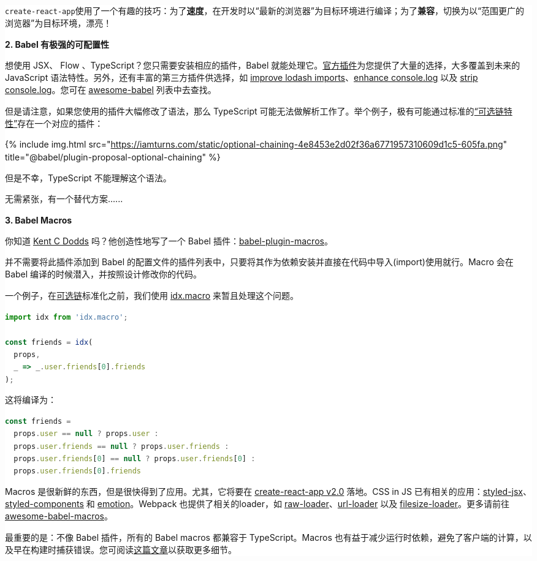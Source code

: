 `create-react-app`使用了一个有趣的技巧：为了**速度**，在开发时以“最新的浏览器”为目标环境进行编译；为了**兼容**，切换为以“范围更广的浏览器”为目标环境，漂亮！

**2. Babel 有极强的可配置性**

想使用 JSX、 Flow 、TypeScript？您只需要安装相应的插件，Babel 就能处理它。[官方插件](https://babeljs.io/docs/en/plugins)为您提供了大量的选择，大多覆盖到未来的 JavaScript 语法特性。另外，还有丰富的第三方插件供选择，如 [improve lodash imports](https://github.com/lodash/babel-plugin-lodash)、[enhance console.log](https://github.com/mattphillips/babel-plugin-console) 以及 [strip console.log](https://github.com/betaorbust/babel-plugin-groundskeeper-willie)。您可在 [awesome-babel](https://github.com/babel/awesome-babel) 列表中去查找。

但是请注意，如果您使用的插件大幅修改了语法，那么 TypeScript 可能无法做解析工作了。举个例子，极有可能通过标准的[“可选链特性”](https://github.com/tc39/proposal-optional-chaining)存在一个对应的插件：

{% include img.html src="https://iamturns.com/static/optional-chaining-4e8453e2d02f36a6771957310609d1c5-605fa.png" title="@babel/plugin-proposal-optional-chaining" %}

但是不幸，TypeScript 不能理解这个语法。

无需紧张，有一个替代方案......

**3. Babel Macros**

你知道 [Kent C Dodds](https://twitter.com/kentcdodds) 吗？他创造性地写了一个 Babel 插件：[babel-plugin-macros](https://github.com/kentcdodds/babel-plugin-macros)。

并不需要将此插件添加到 Babel 的配置文件的插件列表中，只要将其作为依赖安装并直接在代码中导入(import)使用就行。Macro 会在 Babel 编译的时候潜入，并按照设计修改你的代码。

一个例子，在[可选链](https://github.com/tc39/proposal-optional-chaining)标准化之前，我们使用 [idx.macro](https://www.npmjs.com/package/idx.macro) 来暂且处理这个问题。

```js
import idx from 'idx.macro';

const friends = idx(
  props,
  _ => _.user.friends[0].friends
);
```

这将编译为：

```js
const friends =
  props.user == null ? props.user :
  props.user.friends == null ? props.user.friends :
  props.user.friends[0] == null ? props.user.friends[0] :
  props.user.friends[0].friends
```

Macros 是很新鲜的东西，但是很快得到了应用。尤其，它将要在 [create-react-app v2.0](https://reactjs.org/blog/2018/10/01/create-react-app-v2.html) 落地。CSS in JS 已有相关的应用：[styled-jsx](https://www.npmjs.com/package/styled-jsx#using-resolve-as-a-babel-macro)、[styled-components](https://www.styled-components.com/docs/tooling#babel-macro) 和 [emotion](https://emotion.sh/docs/babel-plugin-emotion#babel-macros)。Webpack 也提供了相关的loader，如 [raw-loader](https://github.com/pveyes/raw.macro)、[url-loader](https://github.com/Andarist/data-uri.macro) 以及 [filesize-loader](https://www.npmjs.com/package/filesize.macro)。更多请前往 [awesome-babel-macros](https://github.com/jgierer12/awesome-babel-macros)。

最重要的是：不像 Babel 插件，所有的 Babel macros 都兼容于 TypeScript。Macros 也有益于减少运行时依赖，避免了客户端的计算，以及早在构建时捕获错误。您可阅读[这篇文章](https://babeljs.io/blog/2017/09/11/zero-config-with-babel-macros)以获取更多细节。
